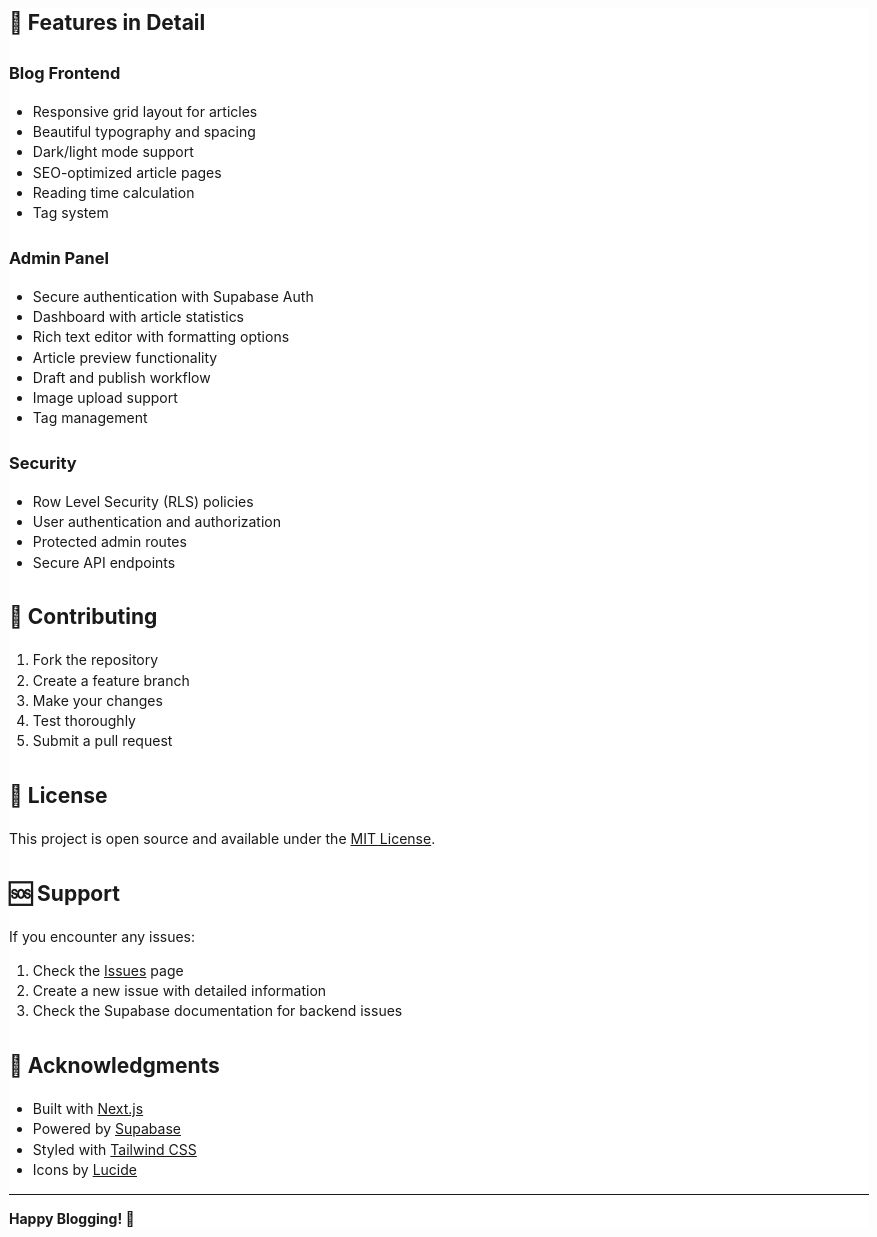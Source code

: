 ## 🎯 Features in Detail

### Blog Frontend
- Responsive grid layout for articles
- Beautiful typography and spacing
- Dark/light mode support
- SEO-optimized article pages
- Reading time calculation
- Tag system

### Admin Panel
- Secure authentication with Supabase Auth
- Dashboard with article statistics
- Rich text editor with formatting options
- Article preview functionality
- Draft and publish workflow
- Image upload support
- Tag management

### Security
- Row Level Security (RLS) policies
- User authentication and authorization
- Protected admin routes
- Secure API endpoints

## 🤝 Contributing

1. Fork the repository
2. Create a feature branch
3. Make your changes
4. Test thoroughly
5. Submit a pull request

## 📄 License

This project is open source and available under the [MIT License](LICENSE).

## 🆘 Support

If you encounter any issues:

1. Check the [Issues](https://github.com/your-repo/issues) page
2. Create a new issue with detailed information
3. Check the Supabase documentation for backend issues

## 🎉 Acknowledgments

- Built with [Next.js](https://nextjs.org/)
- Powered by [Supabase](https://supabase.com/)
- Styled with [Tailwind CSS](https://tailwindcss.com/)
- Icons by [Lucide](https://lucide.dev/)

---

**Happy Blogging! 🚀**
